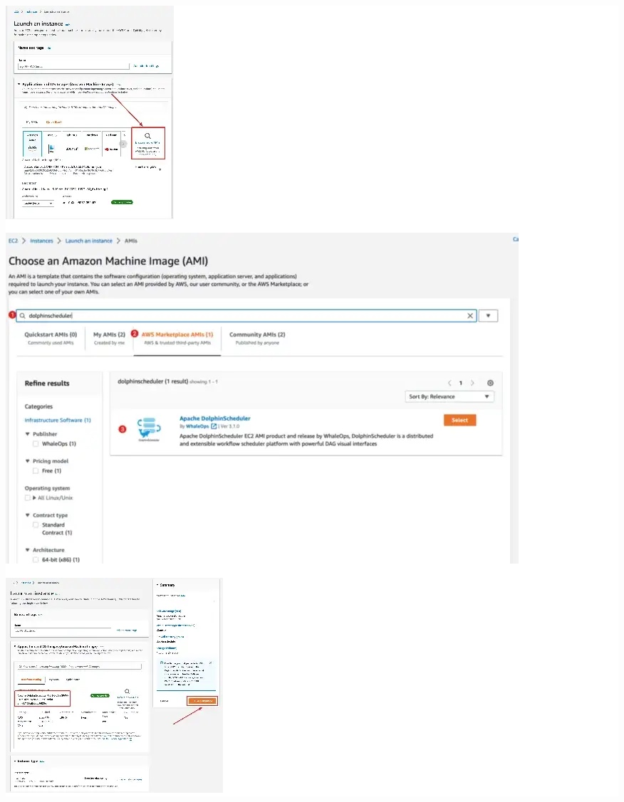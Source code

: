 ![Browse more AMIs](/blog/img/media/16714207955368/16714209112764.jpg)

![Search for dolphinscheduler](/blog/img/media/16714207955368/16714209218058.jpg)

![Launch instance based on DolphinScheduler AMI](/blog/img/media/16714207955368/16714209322012.jpg)
